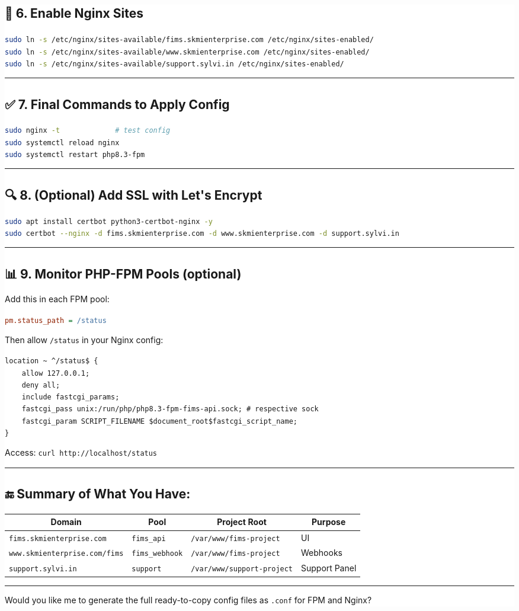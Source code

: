 
## 🔗 6. **Enable Nginx Sites**

```bash
sudo ln -s /etc/nginx/sites-available/fims.skmienterprise.com /etc/nginx/sites-enabled/
sudo ln -s /etc/nginx/sites-available/www.skmienterprise.com /etc/nginx/sites-enabled/
sudo ln -s /etc/nginx/sites-available/support.sylvi.in /etc/nginx/sites-enabled/
```

---

## ✅ 7. **Final Commands to Apply Config**

```bash
sudo nginx -t             # test config
sudo systemctl reload nginx
sudo systemctl restart php8.3-fpm
```

---

## 🔍 8. **(Optional) Add SSL with Let's Encrypt**

```bash
sudo apt install certbot python3-certbot-nginx -y
sudo certbot --nginx -d fims.skmienterprise.com -d www.skmienterprise.com -d support.sylvi.in
```

---

## 📊 9. **Monitor PHP-FPM Pools (optional)**

Add this in each FPM pool:
```ini
pm.status_path = /status
```

Then allow `/status` in your Nginx config:
```nginx
location ~ ^/status$ {
    allow 127.0.0.1;
    deny all;
    include fastcgi_params;
    fastcgi_pass unix:/run/php/php8.3-fpm-fims-api.sock; # respective sock
    fastcgi_param SCRIPT_FILENAME $document_root$fastcgi_script_name;
}
```

Access: `curl http://localhost/status`

---

## 🔚 Summary of What You Have:
| Domain | Pool | Project Root | Purpose |
|--------|------|---------------|---------|
| `fims.skmienterprise.com` | `fims_api` | `/var/www/fims-project` | UI |
| `www.skmienterprise.com/fims` | `fims_webhook` | `/var/www/fims-project` | Webhooks |
| `support.sylvi.in` | `support` | `/var/www/support-project` | Support Panel |

---

Would you like me to generate the full ready-to-copy config files as `.conf` for FPM and Nginx? 
